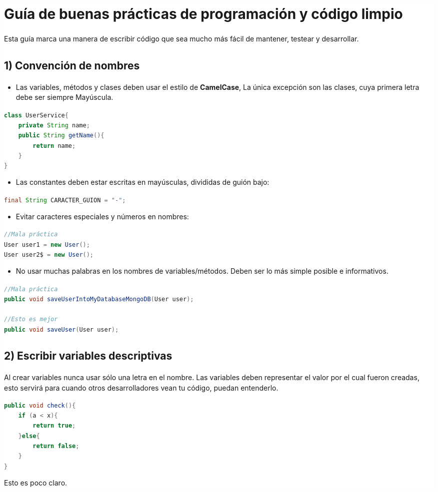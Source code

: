 # Guía de buenas prácticas de programación y código limpio
Esta guía marca una manera de escribir código que sea mucho más fácil de mantener, testear y desarrollar. 

## 1) Convención de nombres

- Las variables, métodos y clases deben usar el estilo de **CamelCase**, La única excepción son las clases, cuya primera letra debe ser siempre Mayúscula.

```java
class UserService{
	private String name;
	public String getName(){
		return name;
	}
}
```
- Las constantes deben estar escritas en mayúsculas, divididas de guión bajo:
```java
final String CARACTER_GUION = "-";
```
- Evitar caracteres especiales y números en nombres:

```java
//Mala práctica
User user1 = new User();
User user2$ = new User();
```
- No usar muchas palabras en los nombres de variables/métodos. Deben ser lo más simple posible e informativos.
```java
//Mala práctica
public void saveUserIntoMyDatabaseMongoDB(User user);

//Esto es mejor
public void saveUser(User user);
```
## 2) Escribir variables descriptivas

Al crear variables nunca usar sólo una letra en el nombre. Las variables deben representar el valor por el cual fueron creadas, esto servirá para cuando otros desarrolladores vean tu código, puedan entenderlo.
```java
public void check(){
	if (a < x){
		return true;
	}else{
		return false;
	}
}
```
Esto es poco claro.
